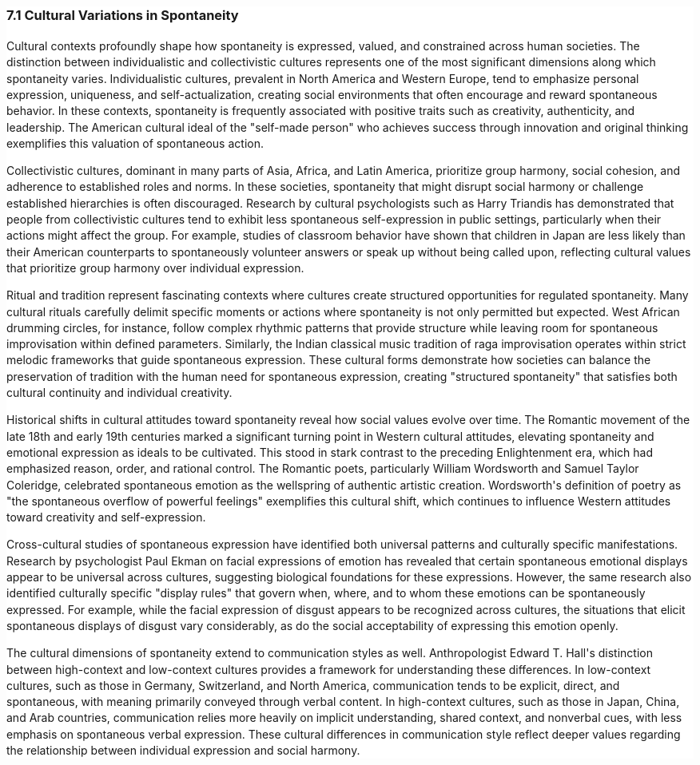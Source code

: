 ### 7.1 Cultural Variations in Spontaneity

Cultural contexts profoundly shape how spontaneity is expressed, valued, and constrained across human societies. The distinction between individualistic and collectivistic cultures represents one of the most significant dimensions along which spontaneity varies. Individualistic cultures, prevalent in North America and Western Europe, tend to emphasize personal expression, uniqueness, and self-actualization, creating social environments that often encourage and reward spontaneous behavior. In these contexts, spontaneity is frequently associated with positive traits such as creativity, authenticity, and leadership. The American cultural ideal of the "self-made person" who achieves success through innovation and original thinking exemplifies this valuation of spontaneous action.

Collectivistic cultures, dominant in many parts of Asia, Africa, and Latin America, prioritize group harmony, social cohesion, and adherence to established roles and norms. In these societies, spontaneity that might disrupt social harmony or challenge established hierarchies is often discouraged. Research by cultural psychologists such as Harry Triandis has demonstrated that people from collectivistic cultures tend to exhibit less spontaneous self-expression in public settings, particularly when their actions might affect the group. For example, studies of classroom behavior have shown that children in Japan are less likely than their American counterparts to spontaneously volunteer answers or speak up without being called upon, reflecting cultural values that prioritize group harmony over individual expression.

Ritual and tradition represent fascinating contexts where cultures create structured opportunities for regulated spontaneity. Many cultural rituals carefully delimit specific moments or actions where spontaneity is not only permitted but expected. West African drumming circles, for instance, follow complex rhythmic patterns that provide structure while leaving room for spontaneous improvisation within defined parameters. Similarly, the Indian classical music tradition of raga improvisation operates within strict melodic frameworks that guide spontaneous expression. These cultural forms demonstrate how societies can balance the preservation of tradition with the human need for spontaneous expression, creating "structured spontaneity" that satisfies both cultural continuity and individual creativity.

Historical shifts in cultural attitudes toward spontaneity reveal how social values evolve over time. The Romantic movement of the late 18th and early 19th centuries marked a significant turning point in Western cultural attitudes, elevating spontaneity and emotional expression as ideals to be cultivated. This stood in stark contrast to the preceding Enlightenment era, which had emphasized reason, order, and rational control. The Romantic poets, particularly William Wordsworth and Samuel Taylor Coleridge, celebrated spontaneous emotion as the wellspring of authentic artistic creation. Wordsworth's definition of poetry as "the spontaneous overflow of powerful feelings" exemplifies this cultural shift, which continues to influence Western attitudes toward creativity and self-expression.

Cross-cultural studies of spontaneous expression have identified both universal patterns and culturally specific manifestations. Research by psychologist Paul Ekman on facial expressions of emotion has revealed that certain spontaneous emotional displays appear to be universal across cultures, suggesting biological foundations for these expressions. However, the same research also identified culturally specific "display rules" that govern when, where, and to whom these emotions can be spontaneously expressed. For example, while the facial expression of disgust appears to be recognized across cultures, the situations that elicit spontaneous displays of disgust vary considerably, as do the social acceptability of expressing this emotion openly.

The cultural dimensions of spontaneity extend to communication styles as well. Anthropologist Edward T. Hall's distinction between high-context and low-context cultures provides a framework for understanding these differences. In low-context cultures, such as those in Germany, Switzerland, and North America, communication tends to be explicit, direct, and spontaneous, with meaning primarily conveyed through verbal content. In high-context cultures, such as those in Japan, China, and Arab countries, communication relies more heavily on implicit understanding, shared context, and nonverbal cues, with less emphasis on spontaneous verbal expression. These cultural differences in communication style reflect deeper values regarding the relationship between individual expression and social harmony.
